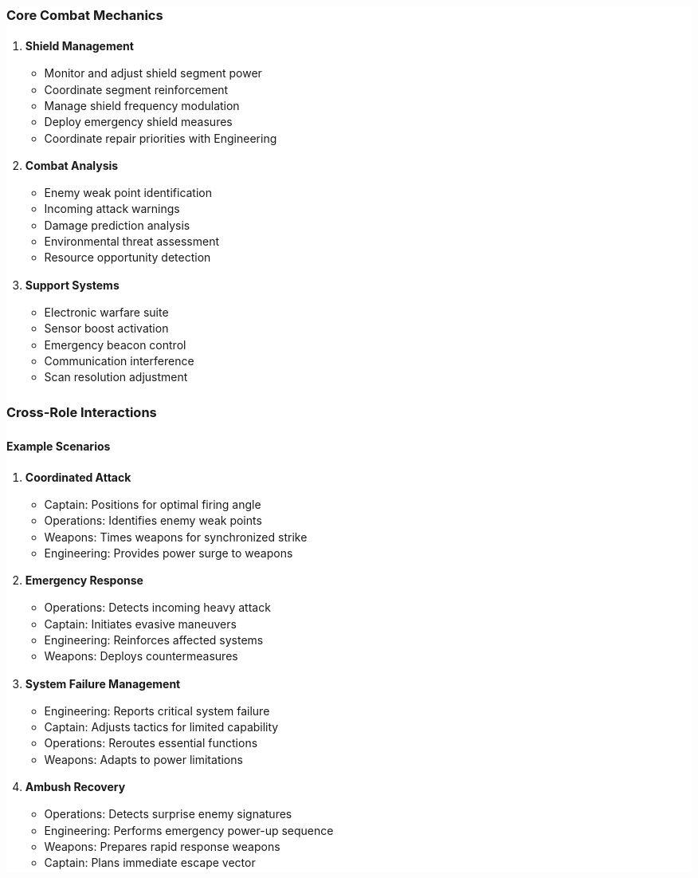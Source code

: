 ### Core Combat Mechanics

1. **Shield Management**

   - Monitor and adjust shield segment power
   - Coordinate segment reinforcement
   - Manage shield frequency modulation
   - Deploy emergency shield measures
   - Coordinate repair priorities with Engineering

2. **Combat Analysis**

   - Enemy weak point identification
   - Incoming attack warnings
   - Damage prediction analysis
   - Environmental threat assessment
   - Resource opportunity detection

3. **Support Systems**
   - Electronic warfare suite
   - Sensor boost activation
   - Emergency beacon control
   - Communication interference
   - Scan resolution adjustment

### Cross-Role Interactions

#### Example Scenarios

1. **Coordinated Attack**

   - Captain: Positions for optimal firing angle
   - Operations: Identifies enemy weak points
   - Weapons: Times weapons for synchronized strike
   - Engineering: Provides power surge to weapons

2. **Emergency Response**

   - Operations: Detects incoming heavy attack
   - Captain: Initiates evasive maneuvers
   - Engineering: Reinforces affected systems
   - Weapons: Deploys countermeasures

3. **System Failure Management**

   - Engineering: Reports critical system failure
   - Captain: Adjusts tactics for limited capability
   - Operations: Reroutes essential functions
   - Weapons: Adapts to power limitations

4. **Ambush Recovery**

   - Operations: Detects surprise enemy signatures
   - Engineering: Performs emergency power-up sequence
   - Weapons: Prepares rapid response weapons
   - Captain: Plans immediate escape vector
